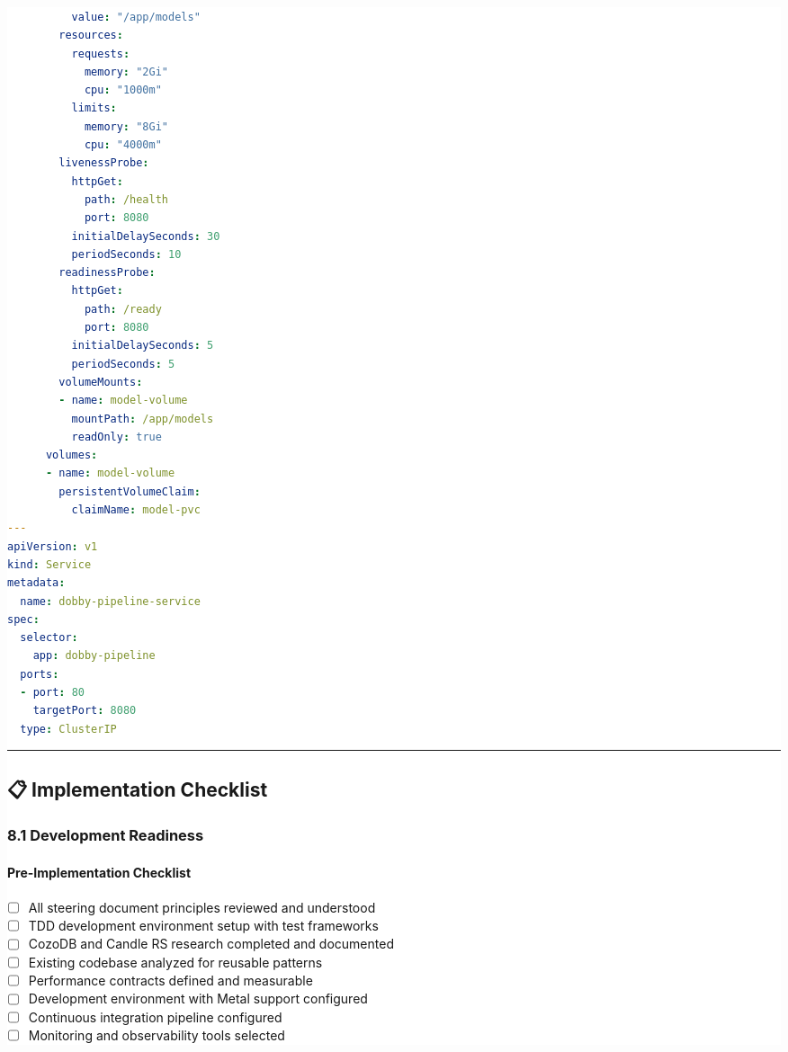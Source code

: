 ```yaml
          value: "/app/models"
        resources:
          requests:
            memory: "2Gi"
            cpu: "1000m"
          limits:
            memory: "8Gi"
            cpu: "4000m"
        livenessProbe:
          httpGet:
            path: /health
            port: 8080
          initialDelaySeconds: 30
          periodSeconds: 10
        readinessProbe:
          httpGet:
            path: /ready
            port: 8080
          initialDelaySeconds: 5
          periodSeconds: 5
        volumeMounts:
        - name: model-volume
          mountPath: /app/models
          readOnly: true
      volumes:
      - name: model-volume
        persistentVolumeClaim:
          claimName: model-pvc
---
apiVersion: v1
kind: Service
metadata:
  name: dobby-pipeline-service
spec:
  selector:
    app: dobby-pipeline
  ports:
  - port: 80
    targetPort: 8080
  type: ClusterIP
```

---

## 📋 Implementation Checklist

### 8.1 Development Readiness

#### Pre-Implementation Checklist
- [ ] All steering document principles reviewed and understood
- [ ] TDD development environment setup with test frameworks
- [ ] CozoDB and Candle RS research completed and documented
- [ ] Existing codebase analyzed for reusable patterns
- [ ] Performance contracts defined and measurable
- [ ] Development environment with Metal support configured
- [ ] Continuous integration pipeline configured
- [ ] Monitoring and observability tools selected
